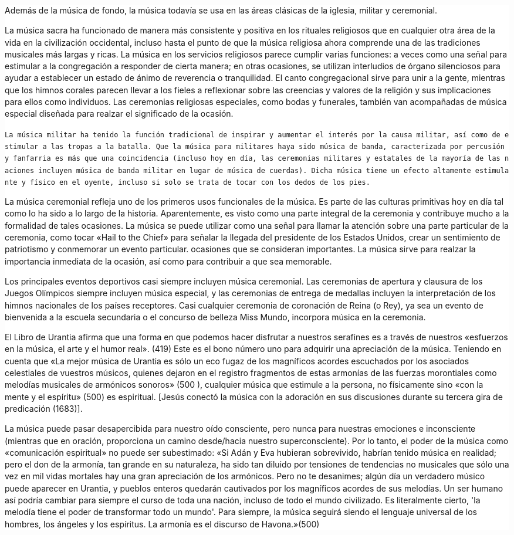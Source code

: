 Además de la música de fondo, la música todavía se usa en las áreas clásicas de la iglesia, militar y ceremonial.

La música sacra ha funcionado de manera más consistente y positiva en los rituales religiosos que en cualquier otra área de la vida en la civilización occidental, incluso hasta el punto de que la música religiosa ahora comprende una de las tradiciones musicales más largas y ricas. La música en los servicios religiosos parece cumplir varias funciones: a veces como una señal para estimular a la congregación a responder de cierta manera; en otras ocasiones, se utilizan interludios de órgano silenciosos para ayudar a establecer un estado de ánimo de reverencia o tranquilidad. El canto congregacional sirve para unir a la gente, mientras que los himnos corales parecen llevar a los fieles a reflexionar sobre las creencias y valores de la religión y sus implicaciones para ellos como individuos. Las ceremonias religiosas especiales, como bodas y funerales, también van acompañadas de música especial diseñada para realzar el significado de la ocasión.
	
	La música militar ha tenido la función tradicional de inspirar y aumentar el interés por la causa militar, así como de estimular a las tropas a la batalla. Que la música para militares haya sido música de banda, caracterizada por percusión y fanfarria es más que una coincidencia (incluso hoy en día, las ceremonias militares y estatales de la mayoría de las naciones incluyen música de banda militar en lugar de música de cuerdas). Dicha música tiene un efecto altamente estimulante y físico en el oyente, incluso si solo se trata de tocar con los dedos de los pies.

La música ceremonial refleja uno de los primeros usos funcionales de la música. Es parte de las culturas primitivas hoy en día tal como lo ha sido a lo largo de la historia. Aparentemente, es visto como una parte integral de la ceremonia y contribuye mucho a la formalidad de tales ocasiones. La música se puede utilizar como una señal para llamar la atención sobre una parte particular de la ceremonia, como tocar «Hail to the Chief» para señalar la llegada del presidente de los Estados Unidos, crear un sentimiento de patriotismo y conmemorar un evento particular. ocasiones que se consideran importantes. La música sirve para realzar la importancia inmediata de la ocasión, así como para contribuir a que sea memorable.

Los principales eventos deportivos casi siempre incluyen música ceremonial. Las ceremonias de apertura y clausura de los Juegos Olímpicos siempre incluyen música especial, y las ceremonias de entrega de medallas incluyen la interpretación de los himnos nacionales de los países receptores. Casi cualquier ceremonia de coronación de Reina (o Rey), ya sea un evento de bienvenida a la escuela secundaria o el concurso de belleza Miss Mundo, incorpora música en la ceremonia.

El Libro de Urantia afirma que una forma en que podemos hacer disfrutar a nuestros serafines es a través de nuestros «esfuerzos en la música, el arte y el humor real». (419) Este es el bono número uno para adquirir una apreciación de la música. Teniendo en cuenta que «La mejor música de Urantia es sólo un eco fugaz de los magníficos acordes escuchados por los asociados celestiales de vuestros músicos, quienes dejaron en el registro fragmentos de estas armonías de las fuerzas morontiales como melodías musicales de armónicos sonoros» (500 ), cualquier música que estimule a la persona, no físicamente sino «con la mente y el espíritu» (500) es espiritual. [Jesús conectó la música con la adoración en sus discusiones durante su tercera gira de predicación (1683)].

La música puede pasar desapercibida para nuestro oído consciente, pero nunca para nuestras emociones e inconsciente (mientras que en oración, proporciona un camino desde/hacia nuestro superconsciente). Por lo tanto, el poder de la música como «comunicación espiritual» no puede ser subestimado: «Si Adán y Eva hubieran sobrevivido, habrían tenido música en realidad; pero el don de la armonía, tan grande en su naturaleza, ha sido tan diluido por tensiones de tendencias no musicales que sólo una vez en mil vidas mortales hay una gran apreciación de los armónicos. Pero no te desanimes; algún día un verdadero músico puede aparecer en Urantia, y pueblos enteros quedarán cautivados por los magníficos acordes de sus melodías. Un ser humano así podría cambiar para siempre el curso de toda una nación, incluso de todo el mundo civilizado. Es literalmente cierto, 'la melodía tiene el poder de transformar todo un mundo'. Para siempre, la música seguirá siendo el lenguaje universal de los hombres, los ángeles y los espíritus. La armonía es el discurso de Havona.»(500)
